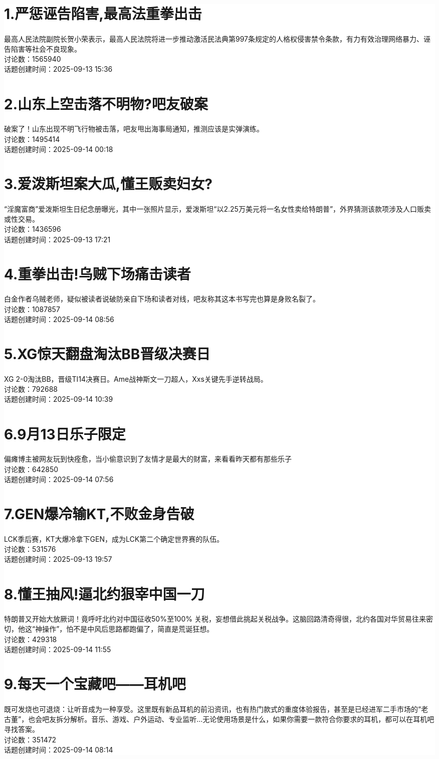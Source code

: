 # 1.严惩诬告陷害,最高法重拳出击  
最高人民法院副院长贺小荣表示，最高人民法院将进一步推动激活民法典第997条规定的人格权侵害禁令条款，有力有效治理网络暴力、诬告陷害等社会不良现象。  
讨论数：1565940  
话题创建时间：2025-09-13 15:36

# 2.山东上空击落不明物?吧友破案  
破案了！山东出现不明飞行物被击落，吧友甩出海事局通知，推测应该是实弹演练。  
讨论数：1495414  
话题创建时间：2025-09-14 00:18

# 3.爱泼斯坦案大瓜,懂王贩卖妇女?  
“淫魔富商”爱泼斯坦生日纪念册曝光，其中一张照片显示，爱泼斯坦“以2.25万美元将一名女性卖给特朗普”，外界猜测该款项涉及人口贩卖或性交易。  
讨论数：1436596  
话题创建时间：2025-09-13 17:21

# 4.重拳出击!乌贼下场痛击读者  
白金作者乌贼老师，疑似被读者说破防亲自下场和读者对线，吧友称其这本书写完也算是身败名裂了。  
讨论数：1087857  
话题创建时间：2025-09-14 08:56

# 5.XG惊天翻盘淘汰BB晋级决赛日  
XG 2-0淘汰BB，晋级TI14决赛日。Ame战神斯文一刀超人，Xxs关键先手逆转战局。  
讨论数：792688  
话题创建时间：2025-09-14 10:39

# 6.9月13日乐子限定  
偏瘫博主被网友玩到快痊愈，当小偷意识到了友情才是最大的财富，来看看昨天都有那些乐子  
讨论数：642850  
话题创建时间：2025-09-14 07:56

# 7.GEN爆冷输KT,不败金身告破  
LCK季后赛，KT大爆冷拿下GEN，成为LCK第二个确定世界赛的队伍。  
讨论数：531576  
话题创建时间：2025-09-13 19:57

# 8.懂王抽风!逼北约狠宰中国一刀  
特朗普又开始大放厥词！竟呼吁北约对中国征收50%至100% 关税，妄想借此挑起关税战争。这脑回路清奇得很，北约各国对华贸易往来密切，他这“神操作”，怕不是中风后思路都跑偏了，简直是荒诞狂想。  
讨论数：429318  
话题创建时间：2025-09-14 11:55

# 9.每天一个宝藏吧——耳机吧  
既可发烧也可退烧：让听音成为一种享受。这里既有新品耳机的前沿资讯，也有热门款式的重度体验报告，甚至是已经进军二手市场的“老古董”，也会吧友拆分解析。音乐、游戏、户外运动、专业监听...无论使用场景是什么，如果你需要一款符合你要求的耳机，都可以在耳机吧寻找答案。  
讨论数：351472  
话题创建时间：2025-09-14 08:14
